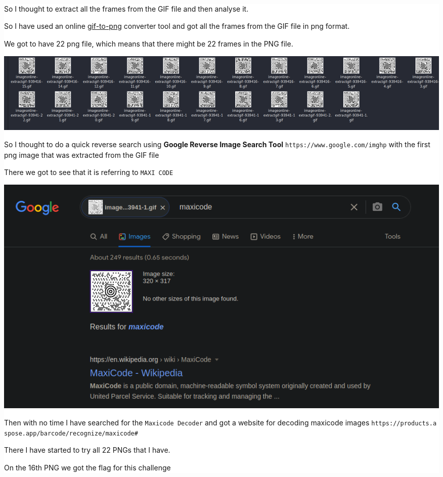 So I thought to extract all the frames from the GIF file and then analyse it.

So I have used an online <a href="https://extractgif.imageonline.co/index.php">gif-to-png</a> converter tool
and got all the frames from the GIF file in png format.

We got to have 22 png file, which means that there might be 22 frames in the PNG file.

![Target Practice 22 PNG Files](/assets/CTF/hacktivitycon_2021/Challenges/Target-Practice/Target-Practice_22_png_files.png)

So I thought to do a quick reverse search using **Google Reverse Image Search Tool** `https://www.google.com/imghp`
with the first png image that was extracted from the GIF file

There we got to see that it is referring to `MAXI CODE`

![Target Practice google Reverse Image Search](/assets/CTF/hacktivitycon_2021/Challenges/Target-Practice/Target_practice_google_rev_search.png)

Then with no time I have searched for the `Maxicode Decoder` and got a website for decoding maxicode images `https://products.aspose.app/barcode/recognize/maxicode#`

There I have started to try all 22 PNGs that I have.

On the 16th PNG we got the flag for this challenge
